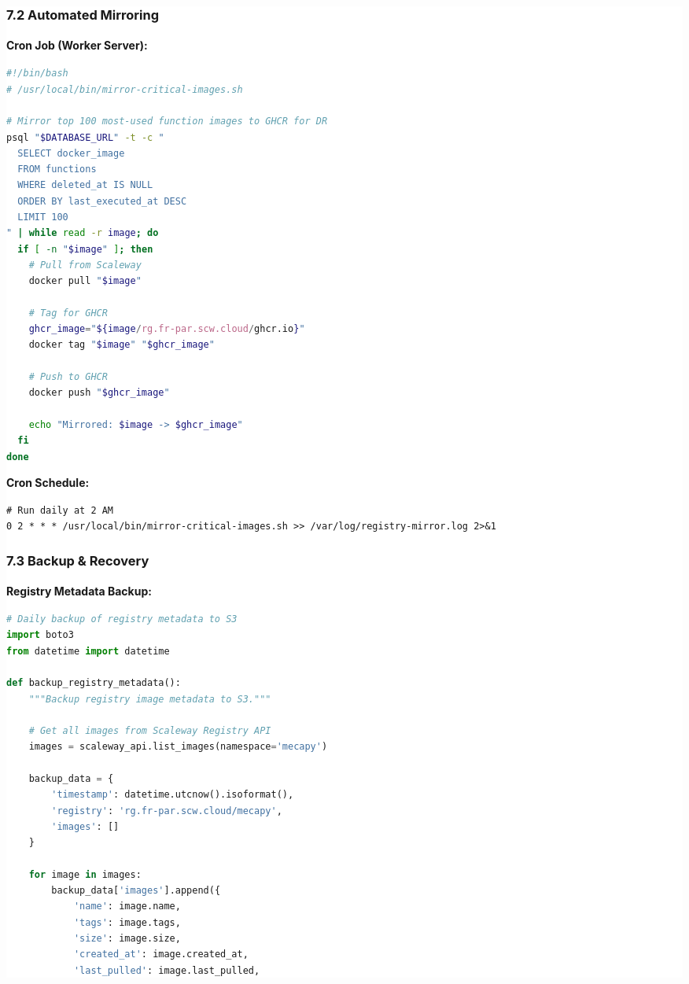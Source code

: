 ### 7.2 Automated Mirroring

**Cron Job (Worker Server):**

```bash
#!/bin/bash
# /usr/local/bin/mirror-critical-images.sh

# Mirror top 100 most-used function images to GHCR for DR
psql "$DATABASE_URL" -t -c "
  SELECT docker_image
  FROM functions
  WHERE deleted_at IS NULL
  ORDER BY last_executed_at DESC
  LIMIT 100
" | while read -r image; do
  if [ -n "$image" ]; then
    # Pull from Scaleway
    docker pull "$image"

    # Tag for GHCR
    ghcr_image="${image/rg.fr-par.scw.cloud/ghcr.io}"
    docker tag "$image" "$ghcr_image"

    # Push to GHCR
    docker push "$ghcr_image"

    echo "Mirrored: $image -> $ghcr_image"
  fi
done
```

**Cron Schedule:**
```cron
# Run daily at 2 AM
0 2 * * * /usr/local/bin/mirror-critical-images.sh >> /var/log/registry-mirror.log 2>&1
```

### 7.3 Backup & Recovery

**Registry Metadata Backup:**

```python
# Daily backup of registry metadata to S3
import boto3
from datetime import datetime

def backup_registry_metadata():
    """Backup registry image metadata to S3."""

    # Get all images from Scaleway Registry API
    images = scaleway_api.list_images(namespace='mecapy')

    backup_data = {
        'timestamp': datetime.utcnow().isoformat(),
        'registry': 'rg.fr-par.scw.cloud/mecapy',
        'images': []
    }

    for image in images:
        backup_data['images'].append({
            'name': image.name,
            'tags': image.tags,
            'size': image.size,
            'created_at': image.created_at,
            'last_pulled': image.last_pulled,
```